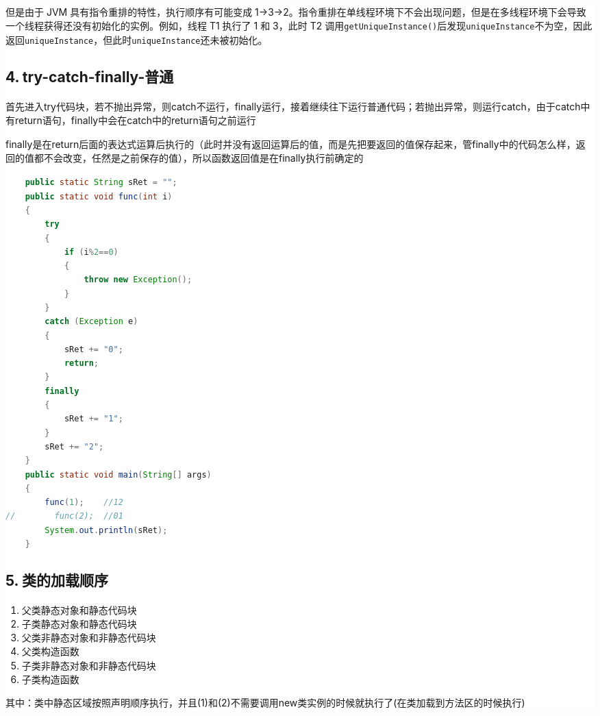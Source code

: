 
但是由于 JVM 具有指令重排的特性，执行顺序有可能变成 1->3->2。指令重排在单线程环境下不会出现问题，但是在多线程环境下会导致一个线程获得还没有初始化的实例。例如，线程 T1 执行了 1 和 3，此时 T2 调用`getUniqueInstance()`后发现`uniqueInstance`不为空，因此返回`uniqueInstance`，但此时`uniqueInstance`还未被初始化。

## 4. try-catch-finally-普通
首先进入try代码块，若不抛出异常，则catch不运行，finally运行，接着继续往下运行普通代码；若抛出异常，则运行catch，由于catch中有return语句，finally中会在catch中的return语句之前运行

finally是在return后面的表达式运算后执行的（此时并没有返回运算后的值，而是先把要返回的值保存起来，管finally中的代码怎么样，返回的值都不会改变，任然是之前保存的值），所以函数返回值是在finally执行前确定的

```java
    public static String sRet = "";
    public static void func(int i)
    {
        try
        {
            if (i%2==0)
            {
                throw new Exception();
            }
        }
        catch (Exception e)
        {
            sRet += "0";
            return;
        }
        finally
        {
            sRet += "1";
        }
        sRet += "2";
    }
    public static void main(String[] args)
    {
        func(1);	//12
//        func(2);	//01
        System.out.println(sRet);
    }
```

## 5. 类的加载顺序
1. 父类静态对象和静态代码块
2. 子类静态对象和静态代码块
3. 父类非静态对象和非静态代码块
4. 父类构造函数
5. 子类非静态对象和非静态代码块
6. 子类构造函数

其中：类中静态区域按照声明顺序执行，并且(1)和(2)不需要调用new类实例的时候就执行了(在类加载到方法区的时候执行)
